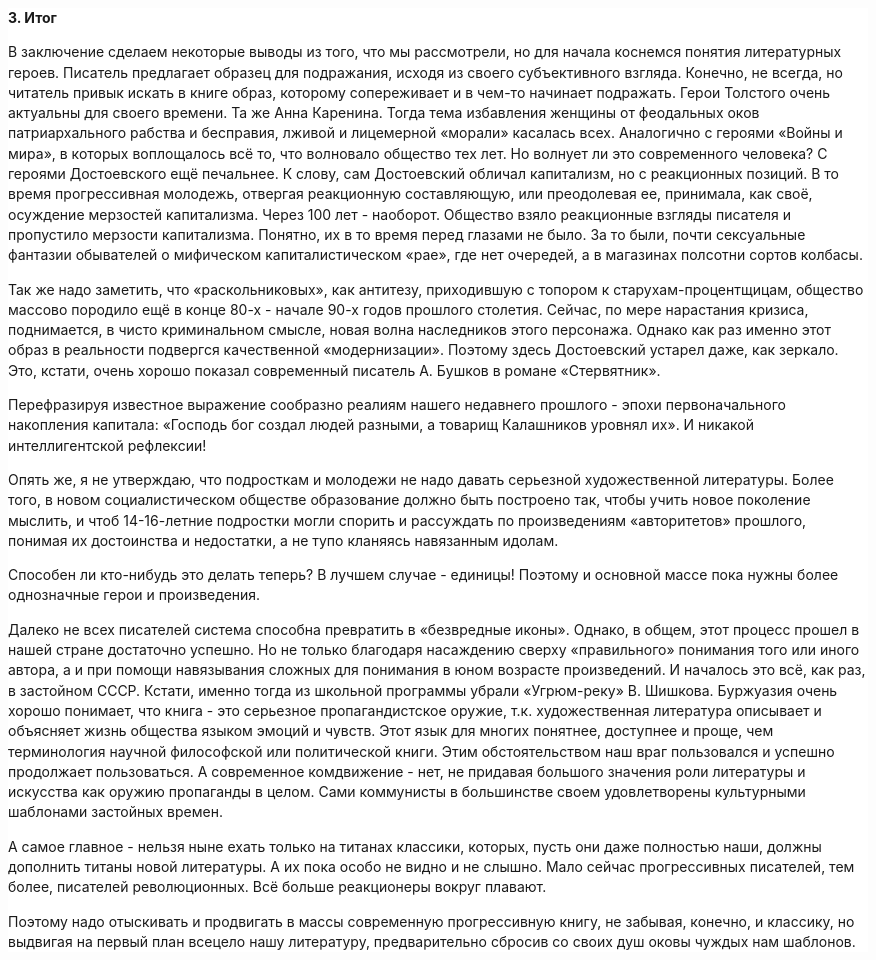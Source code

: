 **3. Итог**

В заключение сделаем некоторые выводы из того, что мы рассмотрели, но для начала коснемся понятия литературных героев. Писатель предлагает образец для подражания, исходя из своего субъективного взгляда. Конечно, не всегда, но читатель привык искать в книге образ, которому сопереживает и в чем-то начинает подражать. Герои Толстого очень актуальны для своего времени. Та же Анна Каренина. Тогда тема избавления женщины от феодальных оков патриархального рабства и бесправия, лживой и лицемерной «морали» касалась всех. Аналогично с героями «Войны и мира», в которых воплощалось всё то, что волновало общество тех лет. Но волнует ли это современного человека? С героями Достоевского ещё печальнее. К слову, сам Достоевский обличал капитализм, но с реакционных позиций. В то время прогрессивная молодежь, отвергая реакционную составляющую, или преодолевая ее, принимала, как своё, осуждение мерзостей капитализма. Через 100 лет - наоборот. Общество взяло реакционные взгляды писателя и пропустило мерзости капитализма. Понятно, их в то время перед глазами не было. За то были, почти сексуальные фантазии обывателей о мифическом капиталистическом «рае», где нет очередей, а в магазинах полсотни сортов колбасы.

Так же надо заметить, что «раскольниковых», как антитезу, приходившую с топором к старухам-процентщицам, общество массово породило ещё в конце 80-х - начале 90-х годов прошлого столетия. Сейчас, по мере нарастания кризиса, поднимается, в чисто криминальном смысле, новая волна наследников этого персонажа. Однако как раз именно этот образ в реальности подвергся качественной «модернизации». Поэтому здесь Достоевский устарел даже, как зеркало. Это, кстати, очень хорошо показал современный писатель А. Бушков в романе «Стервятник».

Перефразируя известное выражение сообразно реалиям нашего недавнего прошлого - эпохи первоначального накопления капитала: «Господь бог создал людей разными, а товарищ Калашников уровнял их». И никакой интеллигентской рефлексии!

Опять же, я не утверждаю, что подросткам и молодежи не надо давать серьезной художественной литературы. Более того, в новом социалистическом обществе образование должно быть построено так, чтобы учить новое поколение мыслить, и чтоб 14-16-летние подростки могли спорить и рассуждать по произведениям «авторитетов» прошлого, понимая их достоинства и недостатки, а не тупо кланяясь навязанным идолам.

Способен ли кто-нибудь это делать теперь? В лучшем случае - единицы! Поэтому и основной массе пока нужны более однозначные герои и произведения.

Далеко не всех писателей система способна превратить в «безвредные иконы». Однако, в общем, этот процесс прошел в нашей стране достаточно успешно. Но не только благодаря насаждению сверху «правильного» понимания того или иного автора, а и при помощи навязывания сложных для понимания в юном возрасте произведений. И началось это всё, как раз, в застойном СССР. Кстати, именно тогда из школьной программы убрали «Угрюм-реку» В. Шишкова. Буржуазия очень хорошо понимает, что книга - это серьезное пропагандистское оружие, т.к. художественная литература описывает и объясняет жизнь общества языком эмоций и чувств. Этот язык для многих понятнее, доступнее и проще, чем терминология научной философской или политической книги. Этим обстоятельством наш враг пользовался и успешно продолжает пользоваться. А современное комдвижение - нет, не придавая большого значения роли литературы и искусства как оружию пропаганды в целом. Сами коммунисты в большинстве своем удовлетворены культурными шаблонами застойных времен.

А самое главное - нельзя ныне ехать только на титанах классики, которых, пусть они даже полностью наши, должны дополнить титаны новой литературы. А их пока особо не видно и не слышно. Мало сейчас прогрессивных писателей, тем более, писателей революционных. Всё больше реакционеры вокруг плавают.

Поэтому надо отыскивать и продвигать в массы современную прогрессивную книгу, не забывая, конечно, и классику, но выдвигая на первый план всецело нашу литературу, предварительно сбросив со своих душ оковы чуждых нам шаблонов.
